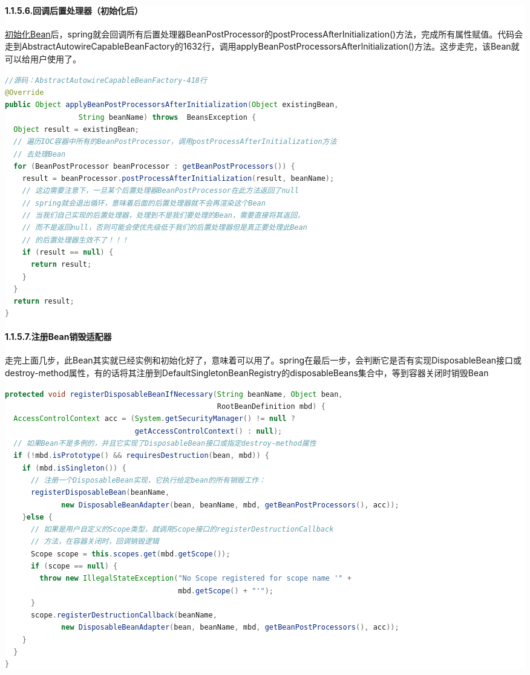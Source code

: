 #### 1.1.5.6.回调后置处理器（初始化后）

[初始化Bean](#3.1.5.5.回调InitializingBean和init-method)后，spring就会回调所有后置处理器BeanPostProcessor的postProcessAfterInitialization()方法，完成所有属性赋值。代码会走到AbstractAutowireCapableBeanFactory的1632行，调用applyBeanPostProcessorsAfterInitialization()方法。这步走完，该Bean就可以给用户使用了。

```java
//源码：AbstractAutowireCapableBeanFactory-418行
@Override
public Object applyBeanPostProcessorsAfterInitialization(Object existingBean, 
                 String beanName) throws  BeansException {
  Object result = existingBean;
  // 遍历IOC容器中所有的BeanPostProcessor，调用postProcessAfterInitialization方法
  // 去处理Bean
  for (BeanPostProcessor beanProcessor : getBeanPostProcessors()) {
    result = beanProcessor.postProcessAfterInitialization(result, beanName);
    // 这边需要注意下，一旦某个后置处理器BeanPostProcessor在此方法返回了null
    // spring就会退出循环，意味着后面的后置处理器就不会再渲染这个Bean
    // 当我们自己实现的后置处理器，处理到不是我们要处理的Bean，需要直接将其返回，
    // 而不是返回null，否则可能会使优先级低于我们的后置处理器但是真正要处理此Bean
    // 的后置处理器生效不了！！！
    if (result == null) {
      return result;
    }
  }
  return result;
}
```

#### 1.1.5.7.注册Bean销毁适配器

走完上面几步，此Bean其实就已经实例和初始化好了，意味着可以用了。spring在最后一步，会判断它是否有实现DisposableBean接口或destroy-method属性，有的话将其注册到DefaultSingletonBeanRegistry的disposableBeans集合中，等到容器关闭时销毁Bean

```java
protected void registerDisposableBeanIfNecessary(String beanName, Object bean, 
                                                 RootBeanDefinition mbd) {
  AccessControlContext acc = (System.getSecurityManager() != null ? 
                              getAccessControlContext() : null);
  // 如果Bean不是多例的，并且它实现了DisposableBean接口或指定destroy-method属性
  if (!mbd.isPrototype() && requiresDestruction(bean, mbd)) {
    if (mbd.isSingleton()) {
      // 注册一个DisposableBean实现，它执行给定bean的所有销毁工作：
      registerDisposableBean(beanName,
             new DisposableBeanAdapter(bean, beanName, mbd, getBeanPostProcessors(), acc));
    }else {
      // 如果是用户自定义的Scope类型，就调用Scope接口的registerDestructionCallback
      // 方法，在容器关闭时，回调销毁逻辑
      Scope scope = this.scopes.get(mbd.getScope());
      if (scope == null) {
        throw new IllegalStateException("No Scope registered for scope name '" +
                                        mbd.getScope() + "'");
      }
      scope.registerDestructionCallback(beanName,
             new DisposableBeanAdapter(bean, beanName, mbd, getBeanPostProcessors(), acc));
    }
  }
}
```
